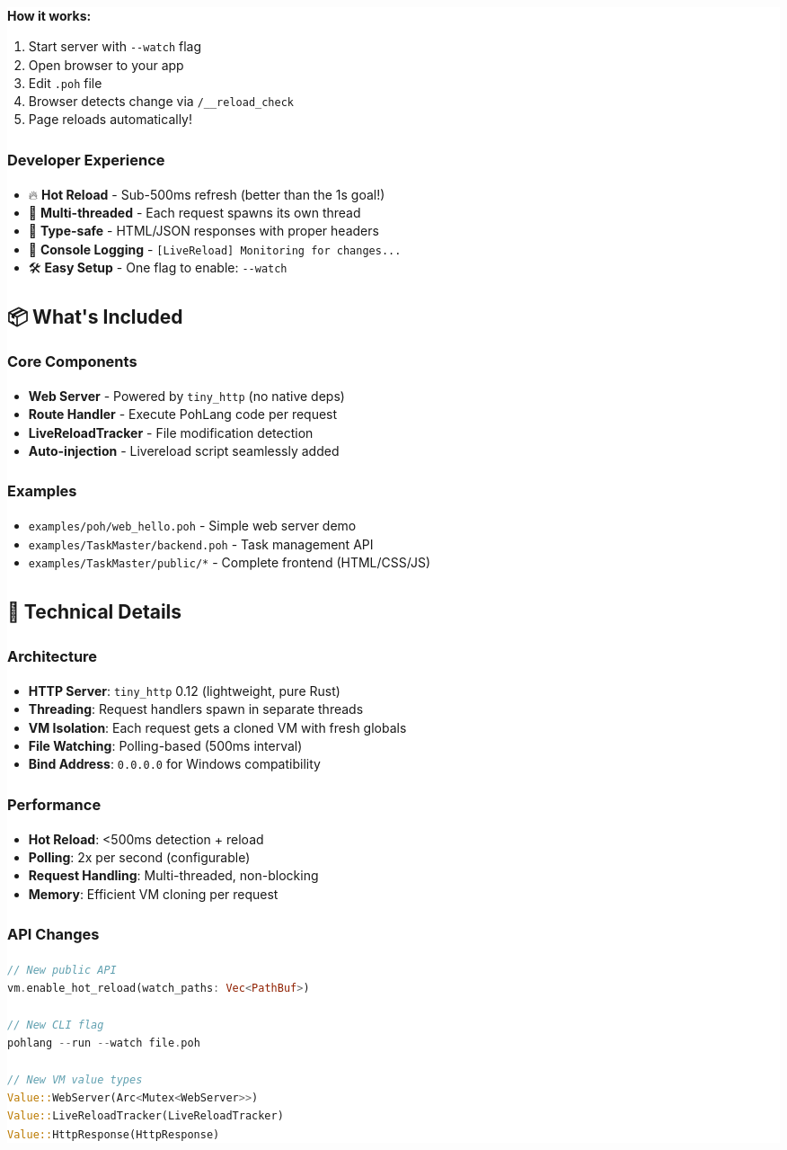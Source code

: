 **How it works:**
1. Start server with `--watch` flag
2. Open browser to your app
3. Edit `.poh` file
4. Browser detects change via `/__reload_check`
5. Page reloads automatically!

### Developer Experience
- 🔥 **Hot Reload** - Sub-500ms refresh (better than the 1s goal!)
- 🚀 **Multi-threaded** - Each request spawns its own thread
- 🎯 **Type-safe** - HTML/JSON responses with proper headers
- 📝 **Console Logging** - `[LiveReload] Monitoring for changes...`
- 🛠️ **Easy Setup** - One flag to enable: `--watch`

## 📦 What's Included

### Core Components
- **Web Server** - Powered by `tiny_http` (no native deps)
- **Route Handler** - Execute PohLang code per request
- **LiveReloadTracker** - File modification detection
- **Auto-injection** - Livereload script seamlessly added

### Examples
- `examples/poh/web_hello.poh` - Simple web server demo
- `examples/TaskMaster/backend.poh` - Task management API
- `examples/TaskMaster/public/*` - Complete frontend (HTML/CSS/JS)

## 🔧 Technical Details

### Architecture
- **HTTP Server**: `tiny_http` 0.12 (lightweight, pure Rust)
- **Threading**: Request handlers spawn in separate threads
- **VM Isolation**: Each request gets a cloned VM with fresh globals
- **File Watching**: Polling-based (500ms interval)
- **Bind Address**: `0.0.0.0` for Windows compatibility

### Performance
- **Hot Reload**: <500ms detection + reload
- **Polling**: 2x per second (configurable)
- **Request Handling**: Multi-threaded, non-blocking
- **Memory**: Efficient VM cloning per request

### API Changes
```rust
// New public API
vm.enable_hot_reload(watch_paths: Vec<PathBuf>)

// New CLI flag
pohlang --run --watch file.poh

// New VM value types
Value::WebServer(Arc<Mutex<WebServer>>)
Value::LiveReloadTracker(LiveReloadTracker)
Value::HttpResponse(HttpResponse)
```
